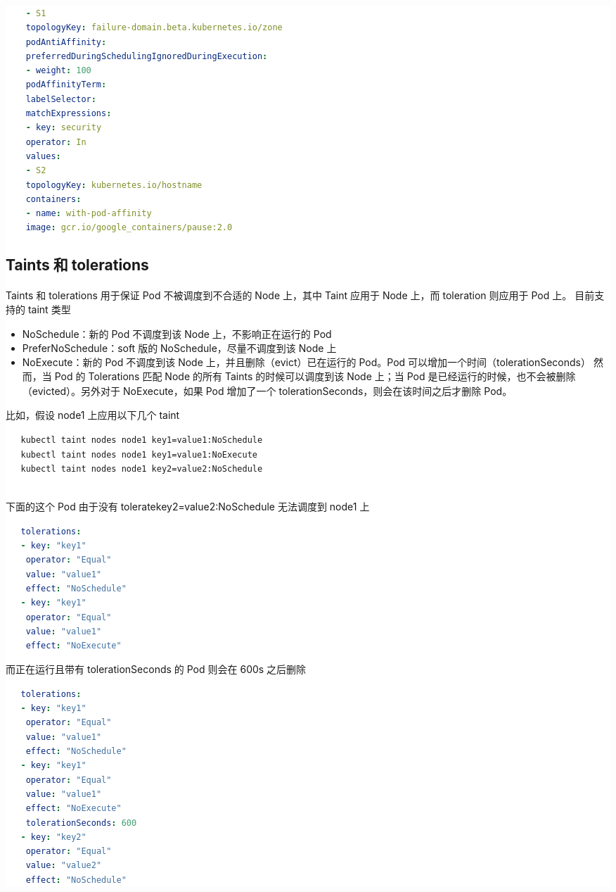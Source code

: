 ```yaml
    - S1
    topologyKey: failure-domain.beta.kubernetes.io/zone
    podAntiAffinity:
    preferredDuringSchedulingIgnoredDuringExecution:
    - weight: 100
    podAffinityTerm:
    labelSelector:
    matchExpressions:
    - key: security
    operator: In
    values:
    - S2
    topologyKey: kubernetes.io/hostname
    containers:
    - name: with-pod-affinity
    image: gcr.io/google_containers/pause:2.0
```

## Taints 和 tolerations
Taints 和 tolerations 用于保证 Pod 不被调度到不合适的 Node 上，其中 Taint 应用于 Node 上，而 toleration 则应用于 Pod 上。
目前支持的 taint 类型
- NoSchedule：新的 Pod 不调度到该 Node 上，不影响正在运行的 Pod
- PreferNoSchedule：soft 版的 NoSchedule，尽量不调度到该 Node 上
- NoExecute：新的 Pod 不调度到该 Node 上，并且删除（evict）已在运行的 Pod。Pod 可以增加一个时间（tolerationSeconds）
然而，当 Pod 的 Tolerations 匹配 Node 的所有 Taints 的时候可以调度到该 Node 上；当 Pod 是已经运行的时候，也不会被删除（evicted）。另外对于 NoExecute，如果 Pod 增加了一个 tolerationSeconds，则会在该时间之后才删除 Pod。

比如，假设 node1 上应用以下几个 taint
```shell
   kubectl taint nodes node1 key1=value1:NoSchedule
   kubectl taint nodes node1 key1=value1:NoExecute
   kubectl taint nodes node1 key2=value2:NoSchedule
 
```
下面的这个 Pod 由于没有 toleratekey2=value2:NoSchedule 无法调度到 node1 上
```yaml
   tolerations:
   - key: "key1"
    operator: "Equal"
    value: "value1"
    effect: "NoSchedule"
   - key: "key1"
    operator: "Equal"
    value: "value1"
    effect: "NoExecute"
```
而正在运行且带有 tolerationSeconds 的 Pod 则会在 600s 之后删除
```yaml
   tolerations:
   - key: "key1"
    operator: "Equal"
    value: "value1"
    effect: "NoSchedule"
   - key: "key1"
    operator: "Equal"
    value: "value1"
    effect: "NoExecute"
    tolerationSeconds: 600
   - key: "key2"
    operator: "Equal"
    value: "value2"
    effect: "NoSchedule"
```
